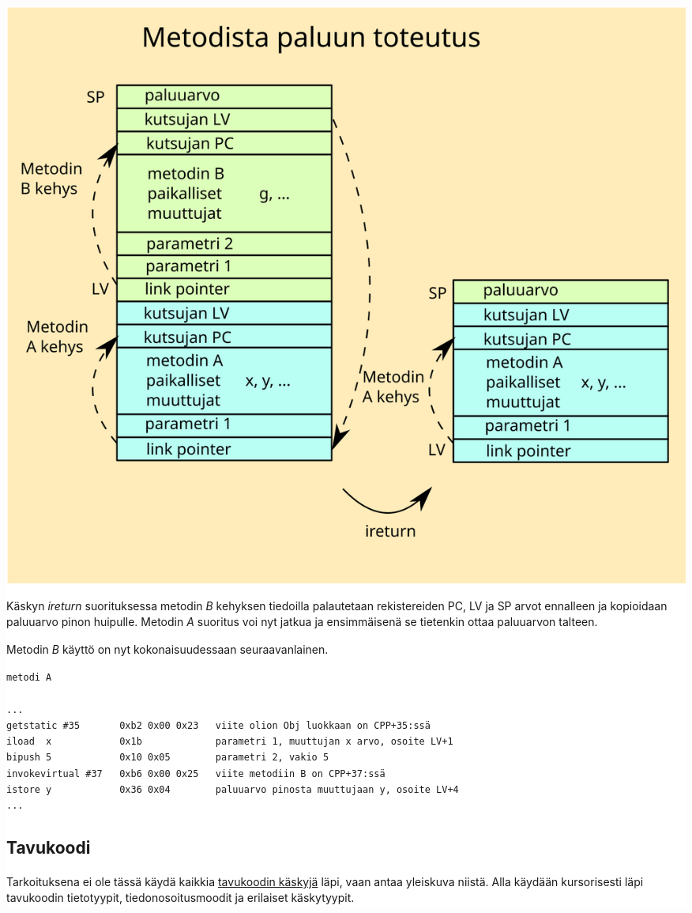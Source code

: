 ![Vasemmalla on pinon alkutilanne ja oikealla pinon tila käskyn "ireturn" jälkeen. Vasemmalla tila on täsmälleen sama kuin edellisen kuvan oikealla puolella. Oikealla puolella tila muuten sama, mutta kutsutun metodin parametrit ovat poissa ja metodin B viitteen asemesta siinä kohtaa on nyt metodin B paluuarvo.](./ch-10-2-metodista-paluu.svg)
<div>
<illustrations motive="ch-10-2-metodista-paluu" frombottom="0" totalheight="40%"></illustrations>
</div>

Käskyn _ireturn_ suorituksessa metodin _B_ kehyksen tiedoilla palautetaan rekistereiden PC, LV ja SP arvot ennalleen ja kopioidaan paluuarvo pinon huipulle. Metodin _A_ suoritus voi nyt jatkua ja ensimmäisenä se tietenkin ottaa paluuarvon talteen.  

Metodin _B_ käyttö on nyt kokonaisuudessaan seuraavanlainen.

```
metodi A

...
getstatic #35       0xb2 0x00 0x23   viite olion Obj luokkaan on CPP+35:ssä
iload  x            0x1b             parametri 1, muuttujan x arvo, osoite LV+1
bipush 5            0x10 0x05        parametri 2, vakio 5
invokevirtual #37   0xb6 0x00 0x25   viite metodiin B on CPP+37:ssä
istore y            0x36 0x04        paluuarvo pinosta muuttujaan y, osoite LV+4
...
```
## Tavukoodi
Tarkoituksena ei ole tässä käydä kaikkia [tavukoodin käskyjä](https://en.wikipedia.org/wiki/Java_bytecode_instruction_listings) läpi, vaan antaa yleiskuva niistä. Alla käydään kursorisesti läpi tavukoodin tietotyypit, tiedonosoitusmoodit ja erilaiset käskytyypit.
